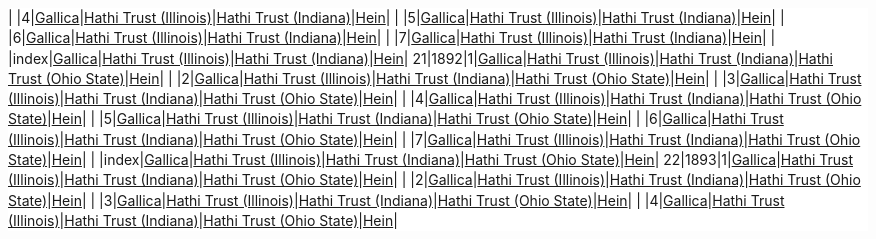  | |4|[Gallica](https://gallica.bnf.fr/ark:/12148/bpt6k415015n)|[Hathi Trust (Illinois)](https://hdl.handle.net/2027/uiug.30112020456254)|[Hathi Trust (Indiana)](https://hdl.handle.net/2027/inu.30000108164744)|[Hein](https://heinonline.org/HOL/P?h=hein.journals/bulslecmp20&i=1)|
 | |5|[Gallica](https://gallica.bnf.fr/ark:/12148/bpt6k415015n)|[Hathi Trust (Illinois)](https://hdl.handle.net/2027/uiug.30112020456254)|[Hathi Trust (Indiana)](https://hdl.handle.net/2027/inu.30000108164744)|[Hein](https://heinonline.org/HOL/P?h=hein.journals/bulslecmp20&i=1)|
 | |6|[Gallica](https://gallica.bnf.fr/ark:/12148/bpt6k415015n)|[Hathi Trust (Illinois)](https://hdl.handle.net/2027/uiug.30112020456254)|[Hathi Trust (Indiana)](https://hdl.handle.net/2027/inu.30000108164744)|[Hein](https://heinonline.org/HOL/P?h=hein.journals/bulslecmp20&i=1)|
 | |7|[Gallica](https://gallica.bnf.fr/ark:/12148/bpt6k415015n)|[Hathi Trust (Illinois)](https://hdl.handle.net/2027/uiug.30112020456254)|[Hathi Trust (Indiana)](https://hdl.handle.net/2027/inu.30000108164744)|[Hein](https://heinonline.org/HOL/P?h=hein.journals/bulslecmp20&i=1)|
 | |index|[Gallica](https://gallica.bnf.fr/ark:/12148/bpt6k415015n)|[Hathi Trust (Illinois)](https://hdl.handle.net/2027/uiug.30112020456254)|[Hathi Trust (Indiana)](https://hdl.handle.net/2027/inu.30000108164744)|[Hein](https://heinonline.org/HOL/P?h=hein.journals/bulslecmp20&i=1)|
21|1892|1|[Gallica](https://gallica.bnf.fr/ark:/12148/bpt6k4148612)|[Hathi Trust (Illinois)](https://hdl.handle.net/2027/uiug.30112020456262)|[Hathi Trust (Indiana)](https://hdl.handle.net/2027/inu.30000108164751)|[Hathi Trust (Ohio State)](https://hdl.handle.net/2027/osu.32437010822621)|[Hein](https://heinonline.org/HOL/P?h=hein.journals/bulslecmp21&i=1)|
 | |2|[Gallica](https://gallica.bnf.fr/ark:/12148/bpt6k4148612)|[Hathi Trust (Illinois)](https://hdl.handle.net/2027/uiug.30112020456262)|[Hathi Trust (Indiana)](https://hdl.handle.net/2027/inu.30000108164751)|[Hathi Trust (Ohio State)](https://hdl.handle.net/2027/osu.32437010822621)|[Hein](https://heinonline.org/HOL/P?h=hein.journals/bulslecmp21&i=1)|
 | |3|[Gallica](https://gallica.bnf.fr/ark:/12148/bpt6k4148612)|[Hathi Trust (Illinois)](https://hdl.handle.net/2027/uiug.30112020456262)|[Hathi Trust (Indiana)](https://hdl.handle.net/2027/inu.30000108164751)|[Hathi Trust (Ohio State)](https://hdl.handle.net/2027/osu.32437010822621)|[Hein](https://heinonline.org/HOL/P?h=hein.journals/bulslecmp21&i=1)|
 | |4|[Gallica](https://gallica.bnf.fr/ark:/12148/bpt6k4148612)|[Hathi Trust (Illinois)](https://hdl.handle.net/2027/uiug.30112020456262)|[Hathi Trust (Indiana)](https://hdl.handle.net/2027/inu.30000108164751)|[Hathi Trust (Ohio State)](https://hdl.handle.net/2027/osu.32437010822621)|[Hein](https://heinonline.org/HOL/P?h=hein.journals/bulslecmp21&i=1)|
 | |5|[Gallica](https://gallica.bnf.fr/ark:/12148/bpt6k4148612)|[Hathi Trust (Illinois)](https://hdl.handle.net/2027/uiug.30112020456262)|[Hathi Trust (Indiana)](https://hdl.handle.net/2027/inu.30000108164751)|[Hathi Trust (Ohio State)](https://hdl.handle.net/2027/osu.32437010822621)|[Hein](https://heinonline.org/HOL/P?h=hein.journals/bulslecmp21&i=1)|
 | |6|[Gallica](https://gallica.bnf.fr/ark:/12148/bpt6k4148612)|[Hathi Trust (Illinois)](https://hdl.handle.net/2027/uiug.30112020456262)|[Hathi Trust (Indiana)](https://hdl.handle.net/2027/inu.30000108164751)|[Hathi Trust (Ohio State)](https://hdl.handle.net/2027/osu.32437010822621)|[Hein](https://heinonline.org/HOL/P?h=hein.journals/bulslecmp21&i=1)|
 | |7|[Gallica](https://gallica.bnf.fr/ark:/12148/bpt6k4148612)|[Hathi Trust (Illinois)](https://hdl.handle.net/2027/uiug.30112020456262)|[Hathi Trust (Indiana)](https://hdl.handle.net/2027/inu.30000108164751)|[Hathi Trust (Ohio State)](https://hdl.handle.net/2027/osu.32437010822621)|[Hein](https://heinonline.org/HOL/P?h=hein.journals/bulslecmp21&i=1)|
 | |index|[Gallica](https://gallica.bnf.fr/ark:/12148/bpt6k4148612)|[Hathi Trust (Illinois)](https://hdl.handle.net/2027/uiug.30112020456262)|[Hathi Trust (Indiana)](https://hdl.handle.net/2027/inu.30000108164751)|[Hathi Trust (Ohio State)](https://hdl.handle.net/2027/osu.32437010822621)|[Hein](https://heinonline.org/HOL/P?h=hein.journals/bulslecmp21&i=1)|
22|1893|1|[Gallica](https://gallica.bnf.fr/ark:/12148/bpt6k414862f)|[Hathi Trust (Illinois)](https://hdl.handle.net/2027/uiug.30112020456270)|[Hathi Trust (Indiana)](https://hdl.handle.net/2027/inu.30000108164769)|[Hathi Trust (Ohio State)](https://hdl.handle.net/2027/osu.32437010822571)|[Hein](https://heinonline.org/HOL/P?h=hein.journals/bulslecmp22&i=1)|
 | |2|[Gallica](https://gallica.bnf.fr/ark:/12148/bpt6k414862f)|[Hathi Trust (Illinois)](https://hdl.handle.net/2027/uiug.30112020456270)|[Hathi Trust (Indiana)](https://hdl.handle.net/2027/inu.30000108164769)|[Hathi Trust (Ohio State)](https://hdl.handle.net/2027/osu.32437010822571)|[Hein](https://heinonline.org/HOL/P?h=hein.journals/bulslecmp22&i=1)|
 | |3|[Gallica](https://gallica.bnf.fr/ark:/12148/bpt6k414862f)|[Hathi Trust (Illinois)](https://hdl.handle.net/2027/uiug.30112020456270)|[Hathi Trust (Indiana)](https://hdl.handle.net/2027/inu.30000108164769)|[Hathi Trust (Ohio State)](https://hdl.handle.net/2027/osu.32437010822571)|[Hein](https://heinonline.org/HOL/P?h=hein.journals/bulslecmp22&i=1)|
 | |4|[Gallica](https://gallica.bnf.fr/ark:/12148/bpt6k414862f)|[Hathi Trust (Illinois)](https://hdl.handle.net/2027/uiug.30112020456270)|[Hathi Trust (Indiana)](https://hdl.handle.net/2027/inu.30000108164769)|[Hathi Trust (Ohio State)](https://hdl.handle.net/2027/osu.32437010822571)|[Hein](https://heinonline.org/HOL/P?h=hein.journals/bulslecmp22&i=1)|